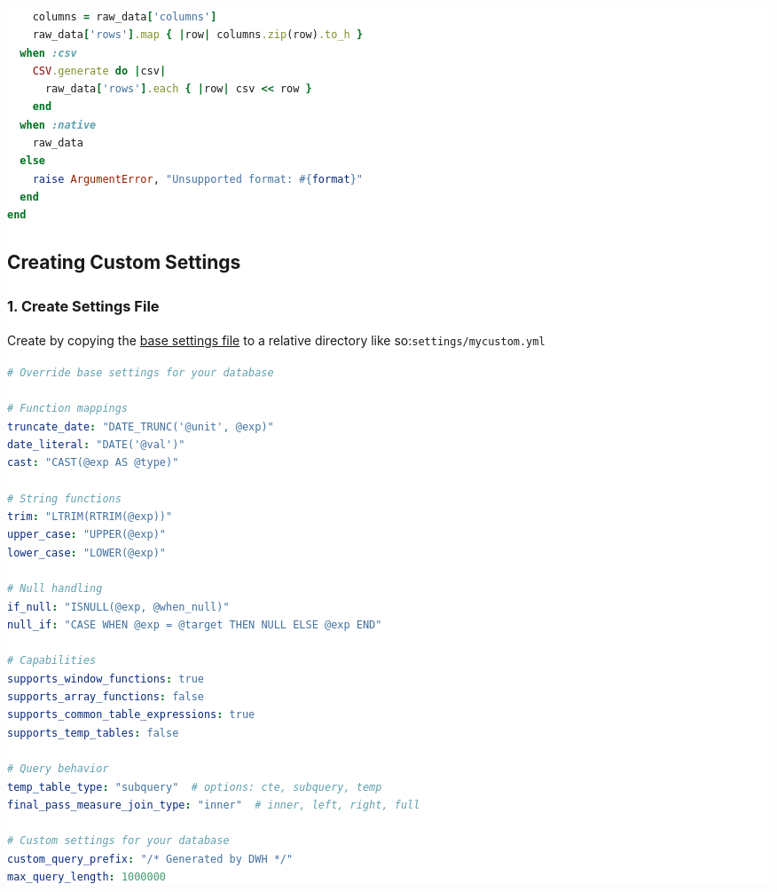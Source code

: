 ```ruby
    columns = raw_data['columns']
    raw_data['rows'].map { |row| columns.zip(row).to_h }
  when :csv
    CSV.generate do |csv|
      raw_data['rows'].each { |row| csv << row }
    end
  when :native
    raw_data
  else
    raise ArgumentError, "Unsupported format: #{format}"
  end
end
```

## Creating Custom Settings

### 1. Create Settings File

Create by copying the [base settings file](https://github.com/stratasite/dwh/blob/main/lib/dwh/settings/base.yml) to a relative directory like so:`settings/mycustom.yml`

```yaml
# Override base settings for your database

# Function mappings
truncate_date: "DATE_TRUNC('@unit', @exp)"
date_literal: "DATE('@val')"
cast: "CAST(@exp AS @type)"

# String functions
trim: "LTRIM(RTRIM(@exp))"
upper_case: "UPPER(@exp)"
lower_case: "LOWER(@exp)"

# Null handling
if_null: "ISNULL(@exp, @when_null)"
null_if: "CASE WHEN @exp = @target THEN NULL ELSE @exp END"

# Capabilities
supports_window_functions: true
supports_array_functions: false
supports_common_table_expressions: true
supports_temp_tables: false

# Query behavior
temp_table_type: "subquery"  # options: cte, subquery, temp
final_pass_measure_join_type: "inner"  # inner, left, right, full

# Custom settings for your database
custom_query_prefix: "/* Generated by DWH */"
max_query_length: 1000000
```
